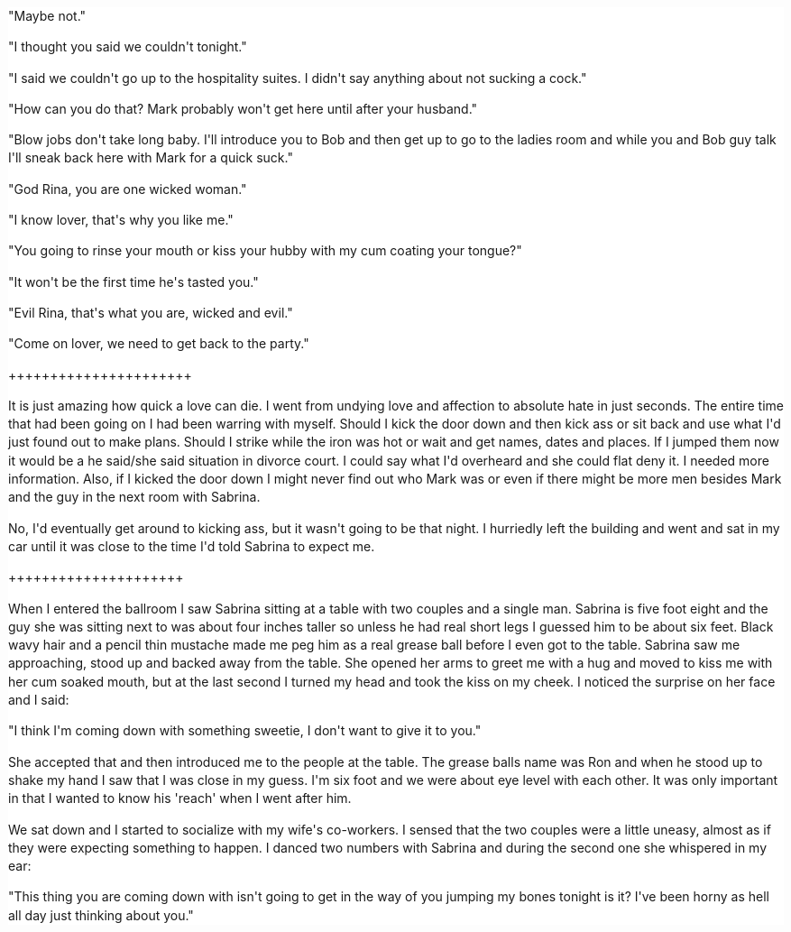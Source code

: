  "Maybe not." 

 "I thought you said we couldn't tonight." 

 "I said we couldn't go up to the hospitality suites. I didn't say anything about not sucking a cock." 

 "How can you do that? Mark probably won't get here until after your husband." 

 "Blow jobs don't take long baby. I'll introduce you to Bob and then get up to go to the ladies room and while you and Bob guy talk I'll sneak back here with Mark for a quick suck." 

 "God Rina, you are one wicked woman." 

 "I know lover, that's why you like me." 

 "You going to rinse your mouth or kiss your hubby with my cum coating your tongue?" 

 "It won't be the first time he's tasted you." 

 "Evil Rina, that's what you are, wicked and evil." 

 "Come on lover, we need to get back to the party." 

 ++++++++++++++++++++++ 

 It is just amazing how quick a love can die. I went from undying love and affection to absolute hate in just seconds. The entire time that had been going on I had been warring with myself. Should I kick the door down and then kick ass or sit back and use what I'd just found out to make plans. Should I strike while the iron was hot or wait and get names, dates and places. If I jumped them now it would be a he said/she said situation in divorce court. I could say what I'd overheard and she could flat deny it. I needed more information. Also, if I kicked the door down I might never find out who Mark was or even if there might be more men besides Mark and the guy in the next room with Sabrina. 

 No, I'd eventually get around to kicking ass, but it wasn't going to be that night. I hurriedly left the building and went and sat in my car until it was close to the time I'd told Sabrina to expect me. 

 +++++++++++++++++++++ 

 When I entered the ballroom I saw Sabrina sitting at a table with two couples and a single man. Sabrina is five foot eight and the guy she was sitting next to was about four inches taller so unless he had real short legs I guessed him to be about six feet. Black wavy hair and a pencil thin mustache made me peg him as a real grease ball before I even got to the table. Sabrina saw me approaching, stood up and backed away from the table. She opened her arms to greet me with a hug and moved to kiss me with her cum soaked mouth, but at the last second I turned my head and took the kiss on my cheek. I noticed the surprise on her face and I said: 

 "I think I'm coming down with something sweetie, I don't want to give it to you." 

 She accepted that and then introduced me to the people at the table. The grease balls name was Ron and when he stood up to shake my hand I saw that I was close in my guess. I'm six foot and we were about eye level with each other. It was only important in that I wanted to know his 'reach' when I went after him. 

 We sat down and I started to socialize with my wife's co-workers. I sensed that the two couples were a little uneasy, almost as if they were expecting something to happen. I danced two numbers with Sabrina and during the second one she whispered in my ear: 

 "This thing you are coming down with isn't going to get in the way of you jumping my bones tonight is it? I've been horny as hell all day just thinking about you." 
